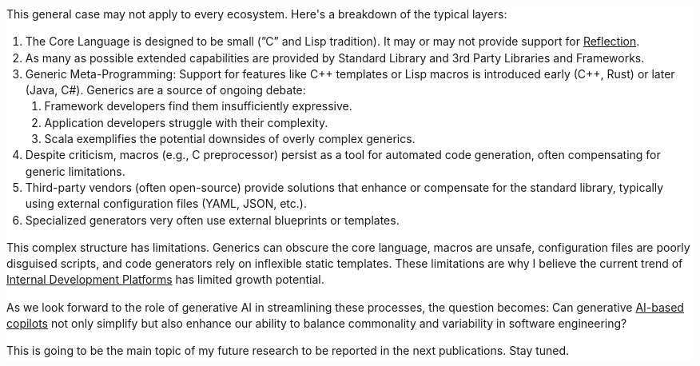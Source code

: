 This general case may not apply to every ecosystem. Here's a breakdown of the typical layers:

1. The Core Language is designed to be small (”C” and Lisp tradition). It may or may not provide support for [Reflection](https://en.wikipedia.org/wiki/Reflective_programming).
2. As many as possible extended capabilities are provided by Standard Library and 3rd Party Libraries and Frameworks.
3. Generic Meta-Programming: Support for features like C++ templates or Lisp macros is introduced early (C++, Rust) or later (Java, C#). Generics are a source of ongoing debate:
   1. Framework developers find them insufficiently expressive.
   2. Application developers struggle with their complexity.
   3. Scala exemplifies the potential downsides of overly complex generics.
4. Despite criticism, macros (e.g., C preprocessor) persist as a tool for automated code generation, often compensating for generic limitations.
5. Third-party vendors (often open-source) provide solutions that enhance or compensate for the standard library, typically using external configuration files (YAML, JSON, etc.).
6. Specialized generators very often use external blueprints or templates.

This complex structure has limitations. Generics can obscure the core language, macros are unsafe, configuration files are poorly disguised scripts, and code generators rely on inflexible static templates. These limitations are why I believe the current trend of [Internal Development Platforms](https://platformengineering.org/blog/five-reasons-why-an-internal-developer-platform-is-worth-it) has limited growth potential.

As we look forward to the role of generative AI in streamlining these processes, the question becomes: Can generative [AI-based copilots](https://martinfowler.com/articles/exploring-gen-ai.html) not only simplify but also enhance our ability to balance commonality and variability in software engineering?

This is going to be the main topic of my future research to be reported in the next publications. Stay tuned.
